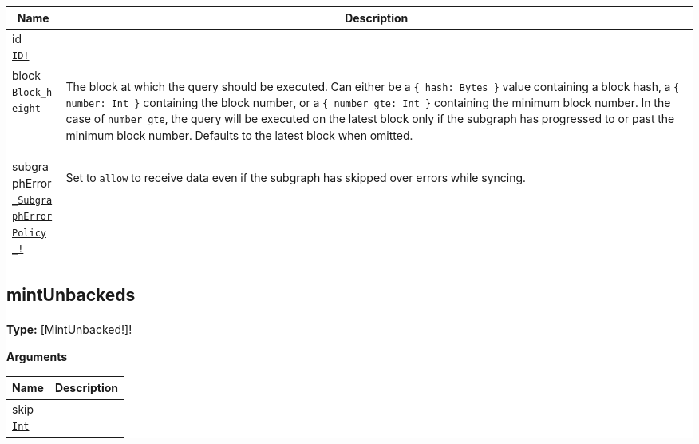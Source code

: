 <table>
<thead><tr><th>Name</th><th>Description</th></tr></thead>
<tbody>
<tr>
<td>
id<br />
<a href="/docs/Fantom-v3/scalars#id"><code>ID!</code></a>
</td>
<td>

</td>
</tr>
<tr>
<td>
block<br />
<a href="/docs/Fantom-v3/inputObjects#block_height"><code>Block_height</code></a>
</td>
<td>
<p>The block at which the query should be executed. Can either be a <code>&#123; hash: Bytes &#125;</code> value containing a block hash, a <code>&#123; number: Int &#125;</code> containing the block number, or a <code>&#123; number_gte: Int &#125;</code> containing the minimum block number. In the case of <code>number_gte</code>, the query will be executed on the latest block only if the subgraph has progressed to or past the minimum block number. Defaults to the latest block when omitted.</p>
</td>
</tr>
<tr>
<td>
subgraphError<br />
<a href="/docs/Fantom-v3/enums#_subgrapherrorpolicy_"><code>_SubgraphErrorPolicy_!</code></a>
</td>
<td>
<p>Set to <code>allow</code> to receive data even if the subgraph has skipped over errors while syncing.</p>
</td>
</tr>
</tbody>
</table>

## mintUnbackeds

**Type:** [[MintUnbacked!]!](/docs/Fantom-v3/objects#mintunbacked)



<p style={{ marginBottom: "0.4em" }}><strong>Arguments</strong></p>

<table>
<thead><tr><th>Name</th><th>Description</th></tr></thead>
<tbody>
<tr>
<td>
skip<br />
<a href="/docs/Fantom-v3/scalars#int"><code>Int</code></a>
</td>
<td>
